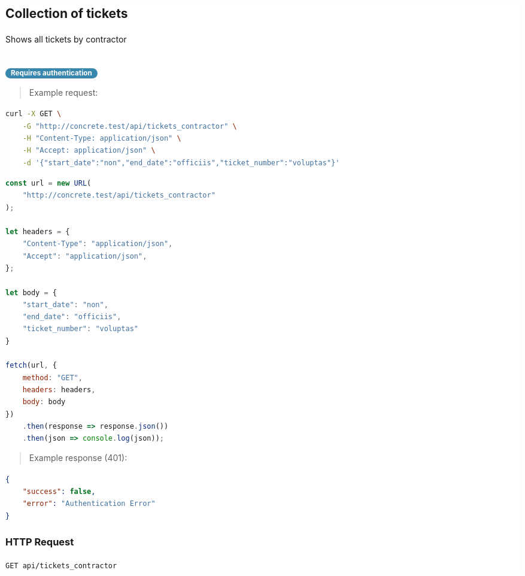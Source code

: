 

## Collection of tickets
Shows all tickets by contractor

<br><small style="padding: 1px 9px 2px;font-weight: bold;white-space: nowrap;color: #ffffff;-webkit-border-radius: 9px;-moz-border-radius: 9px;border-radius: 9px;background-color: #3a87ad;">Requires authentication</small>
> Example request:

```bash
curl -X GET \
    -G "http://concrete.test/api/tickets_contractor" \
    -H "Content-Type: application/json" \
    -H "Accept: application/json" \
    -d '{"start_date":"non","end_date":"officiis","ticket_number":"voluptas"}'

```

```javascript
const url = new URL(
    "http://concrete.test/api/tickets_contractor"
);

let headers = {
    "Content-Type": "application/json",
    "Accept": "application/json",
};

let body = {
    "start_date": "non",
    "end_date": "officiis",
    "ticket_number": "voluptas"
}

fetch(url, {
    method: "GET",
    headers: headers,
    body: body
})
    .then(response => response.json())
    .then(json => console.log(json));
```


> Example response (401):

```json
{
    "success": false,
    "error": "Authentication Error"
}
```

### HTTP Request
`GET api/tickets_contractor`
